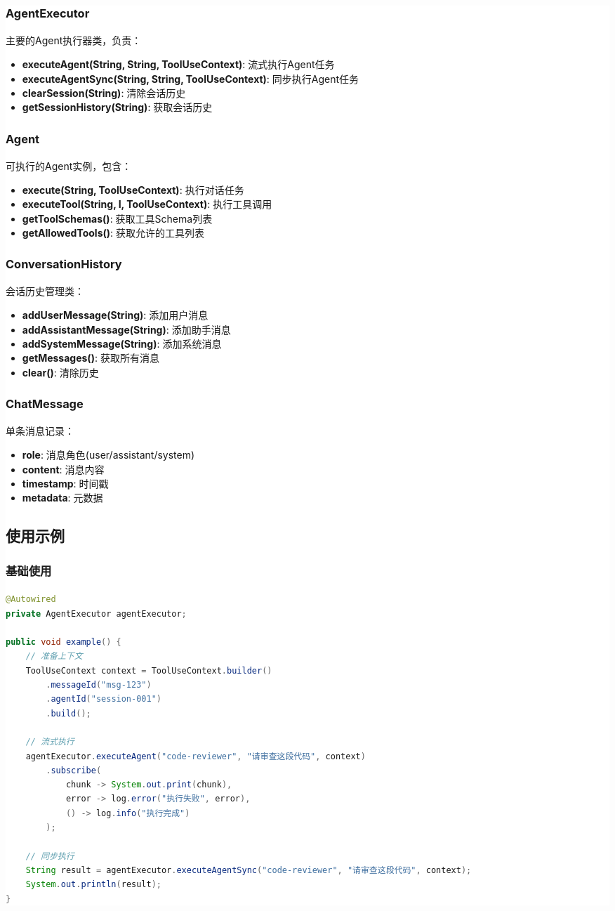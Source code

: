 ### AgentExecutor

主要的Agent执行器类，负责：

- **executeAgent(String, String, ToolUseContext)**: 流式执行Agent任务
- **executeAgentSync(String, String, ToolUseContext)**: 同步执行Agent任务
- **clearSession(String)**: 清除会话历史
- **getSessionHistory(String)**: 获取会话历史

### Agent

可执行的Agent实例，包含：

- **execute(String, ToolUseContext)**: 执行对话任务
- **executeTool(String, I, ToolUseContext)**: 执行工具调用
- **getToolSchemas()**: 获取工具Schema列表
- **getAllowedTools()**: 获取允许的工具列表

### ConversationHistory

会话历史管理类：

- **addUserMessage(String)**: 添加用户消息
- **addAssistantMessage(String)**: 添加助手消息
- **addSystemMessage(String)**: 添加系统消息
- **getMessages()**: 获取所有消息
- **clear()**: 清除历史

### ChatMessage

单条消息记录：

- **role**: 消息角色(user/assistant/system)
- **content**: 消息内容
- **timestamp**: 时间戳
- **metadata**: 元数据

## 使用示例

### 基础使用

```java
@Autowired
private AgentExecutor agentExecutor;

public void example() {
    // 准备上下文
    ToolUseContext context = ToolUseContext.builder()
        .messageId("msg-123")
        .agentId("session-001")
        .build();
    
    // 流式执行
    agentExecutor.executeAgent("code-reviewer", "请审查这段代码", context)
        .subscribe(
            chunk -> System.out.print(chunk),
            error -> log.error("执行失败", error),
            () -> log.info("执行完成")
        );
    
    // 同步执行
    String result = agentExecutor.executeAgentSync("code-reviewer", "请审查这段代码", context);
    System.out.println(result);
}
```
